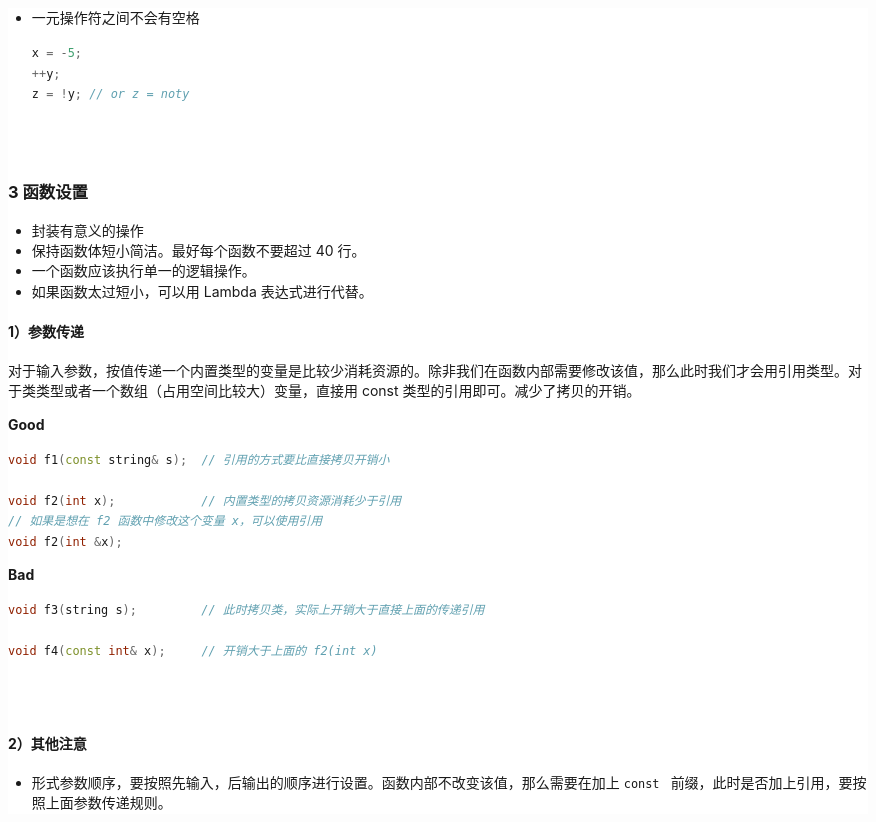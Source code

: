   - 一元操作符之间不会有空格

    ```c++
    x = -5;
    ++y;
    z = !y; // or z = noty
    ```

</br></br>



### 3 函数设置

- 封装有意义的操作
- 保持函数体短小简洁。最好每个函数不要超过 40 行。
- 一个函数应该执行单一的逻辑操作。
- 如果函数太过短小，可以用 Lambda 表达式进行代替。



#### 1）参数传递

对于输入参数，按值传递一个内置类型的变量是比较少消耗资源的。除非我们在函数内部需要修改该值，那么此时我们才会用引用类型。对于类类型或者一个数组（占用空间比较大）变量，直接用 const 类型的引用即可。减少了拷贝的开销。

**Good**

```c++
void f1(const string& s);  // 引用的方式要比直接拷贝开销小

void f2(int x);            // 内置类型的拷贝资源消耗少于引用
// 如果是想在 f2 函数中修改这个变量 x，可以使用引用
void f2(int &x);
```

**Bad**

```c++
void f3(string s);         // 此时拷贝类，实际上开销大于直接上面的传递引用

void f4(const int& x);     // 开销大于上面的 f2(int x)
```

</br></br>

#### 2）其他注意

- 形式参数顺序，要按照先输入，后输出的顺序进行设置。函数内部不改变该值，那么需要在加上 `const ` 前缀，此时是否加上引用，要按照上面参数传递规则。

